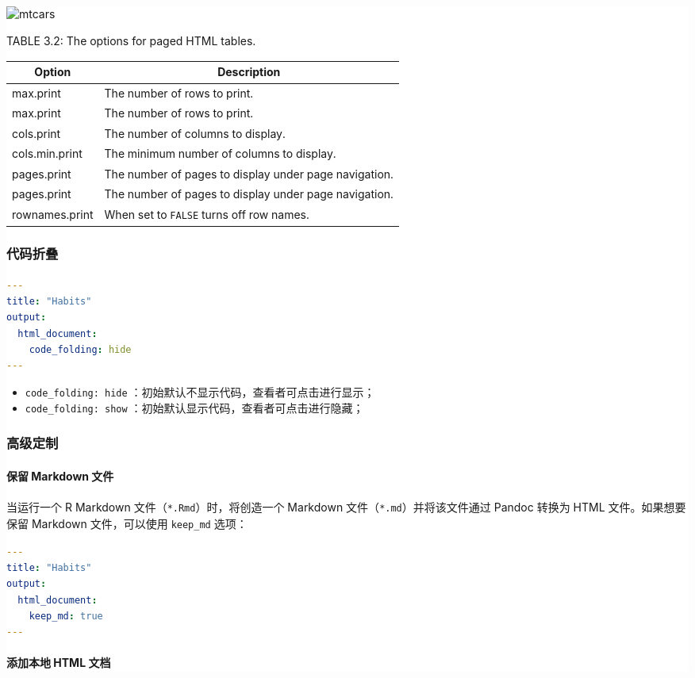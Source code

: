 
![mtcars](https://bookdown.org/yihui/rmarkdown/images/paged.png)


TABLE 3.2: The options for paged HTML tables. 

| Option         | Description                                           |
| -------------- | ----------------------------------------------------- |
| max.print      | The number of rows to print.                          |
| max.print      | The number of rows to print.                          |
| cols.print     | The number of columns to display.                     |
| cols.min.print | The minimum number of columns to display.             |
| pages.print    | The number of pages to display under page navigation. |
| pages.print    | The number of pages to display under page navigation. |
| rownames.print | When set to `FALSE` turns off row names.              |



### 代码折叠

```yaml 代码隐藏
---
title: "Habits"
output:
  html_document:
    code_folding: hide
---
```

- `code_folding: hide` ：初始默认不显示代码，查看者可点击进行显示；
- `code_folding: show` ：初始默认显示代码，查看者可点击进行隐藏；



### 高级定制

#### 保留 Markdown 文件

当运行一个 R Markdown 文件（`*.Rmd`）时，将创造一个 Markdown 文件（`*.md`）并将该文件通过 Pandoc 转换为 HTML 文件。如果想要保留 Markdown 文件，可以使用 `keep_md` 选项：

```yaml 保留 .md 文档
---
title: "Habits"
output:
  html_document:
    keep_md: true
---
```



#### 添加本地 HTML 文档
